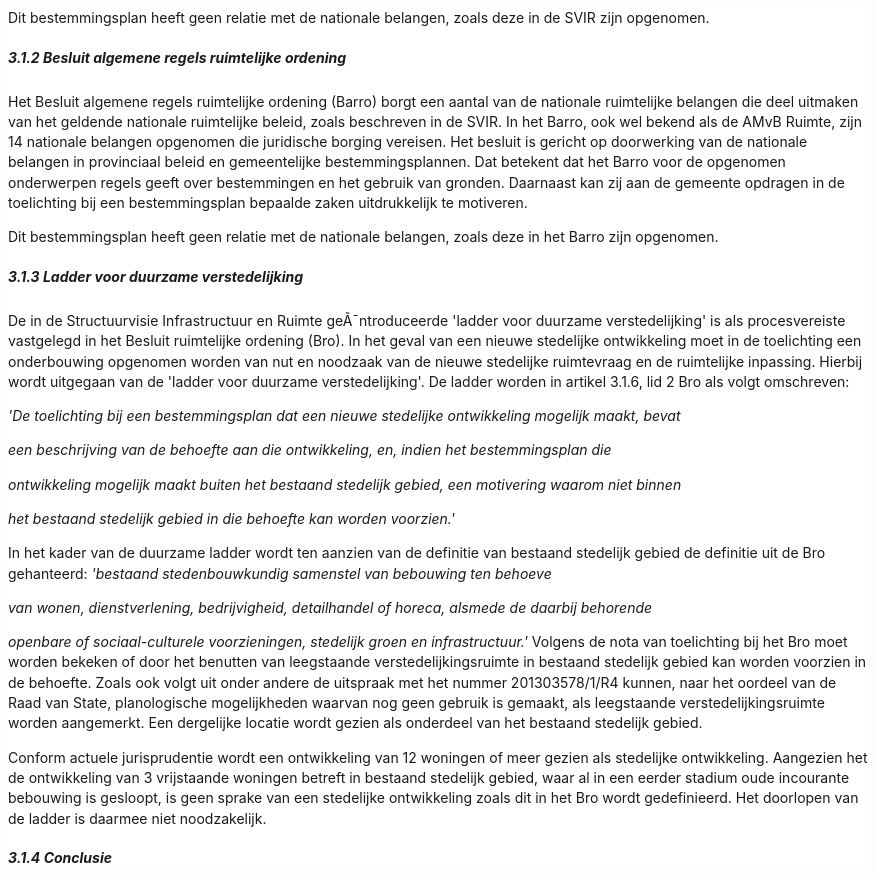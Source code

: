 Dit bestemmingsplan heeft geen relatie met de nationale belangen, zoals deze in de SVIR zijn opgenomen.

##### 3\.1\.2 Besluit algemene regels ruimtelijke ordening

Het Besluit algemene regels ruimtelijke ordening (Barro) borgt een aantal van de nationale ruimtelijke belangen die deel uitmaken van het geldende nationale ruimtelijke beleid, zoals beschreven in de SVIR. In het Barro, ook wel bekend als de AMvB Ruimte, zijn 14 nationale belangen opgenomen die juridische borging vereisen. Het besluit is gericht op doorwerking van de nationale belangen in provinciaal beleid en gemeentelijke bestemmingsplannen. Dat betekent dat het Barro voor de opgenomen onderwerpen regels geeft over bestemmingen en het gebruik van gronden. Daarnaast kan zij aan de gemeente opdragen in de toelichting bij een bestemmingsplan bepaalde zaken uitdrukkelijk te motiveren.

Dit bestemmingsplan heeft geen relatie met de nationale belangen, zoals deze in het Barro zijn opgenomen.

##### 3\.1\.3 Ladder voor duurzame verstedelijking

De in de Structuurvisie Infrastructuur en Ruimte geÃ¯ntroduceerde 'ladder voor duurzame verstedelijking' is als procesvereiste vastgelegd in het Besluit ruimtelijke ordening (Bro). In het geval van een nieuwe stedelijke ontwikkeling moet in de toelichting een onderbouwing opgenomen worden van nut en noodzaak van de nieuwe stedelijke ruimtevraag en de ruimtelijke inpassing. Hierbij wordt uitgegaan van de 'ladder voor duurzame verstedelijking'. De ladder worden in artikel 3\.1\.6, lid 2 Bro als volgt omschreven:

*'De toelichting bij een bestemmingsplan dat een nieuwe stedelijke ontwikkeling mogelijk maakt, bevat*

*een beschrijving van de behoefte aan die ontwikkeling, en, indien het bestemmingsplan die*

*ontwikkeling mogelijk maakt buiten het bestaand stedelijk gebied, een motivering waarom niet binnen*

*het bestaand stedelijk gebied in die behoefte kan worden voorzien.'*

In het kader van de duurzame ladder wordt ten aanzien van de definitie van bestaand stedelijk gebied de definitie uit de Bro gehanteerd: *'bestaand stedenbouwkundig samenstel van bebouwing ten behoeve*

*van wonen, dienstverlening, bedrijvigheid, detailhandel of horeca, alsmede de daarbij behorende*

*openbare of sociaal\-culturele voorzieningen, stedelijk groen en infrastructuur.'* Volgens de nota van toelichting bij het Bro moet worden bekeken of door het benutten van leegstaande verstedelijkingsruimte in bestaand stedelijk gebied kan worden voorzien in de behoefte. Zoals ook volgt uit onder andere de uitspraak met het nummer 201303578/1/R4 kunnen, naar het oordeel van de Raad van State, planologische mogelijkheden waarvan nog geen gebruik is gemaakt, als leegstaande verstedelijkingsruimte worden aangemerkt. Een dergelijke locatie wordt gezien als onderdeel van het bestaand stedelijk gebied.

Conform actuele jurisprudentie wordt een ontwikkeling van 12 woningen of meer gezien als stedelijke ontwikkeling. Aangezien het de ontwikkeling van 3 vrijstaande woningen betreft in bestaand stedelijk gebied, waar al in een eerder stadium oude incourante bebouwing is gesloopt, is geen sprake van een stedelijke ontwikkeling zoals dit in het Bro wordt gedefinieerd. Het doorlopen van de ladder is daarmee niet noodzakelijk.

##### 3\.1\.4 Conclusie
